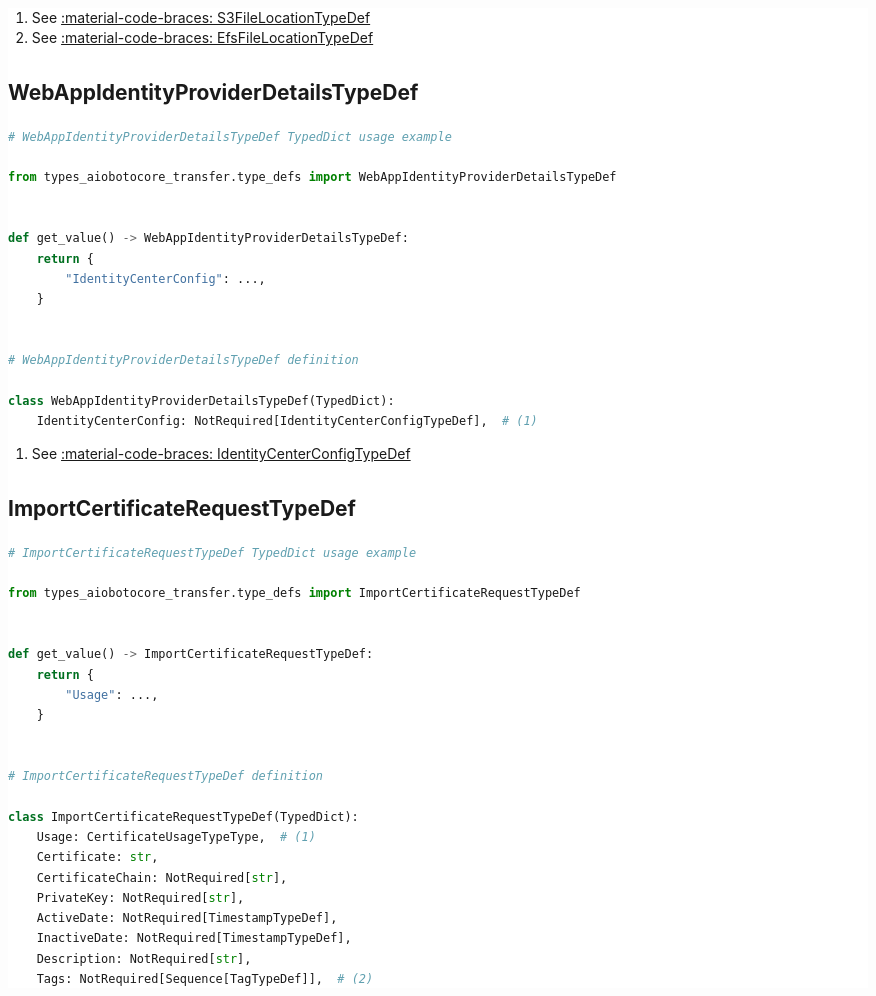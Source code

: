 1. See [:material-code-braces: S3FileLocationTypeDef](./type_defs.md#s3filelocationtypedef)
2. See [:material-code-braces: EfsFileLocationTypeDef](./type_defs.md#efsfilelocationtypedef)

## WebAppIdentityProviderDetailsTypeDef

```python
# WebAppIdentityProviderDetailsTypeDef TypedDict usage example

from types_aiobotocore_transfer.type_defs import WebAppIdentityProviderDetailsTypeDef


def get_value() -> WebAppIdentityProviderDetailsTypeDef:
    return {
        "IdentityCenterConfig": ...,
    }


# WebAppIdentityProviderDetailsTypeDef definition

class WebAppIdentityProviderDetailsTypeDef(TypedDict):
    IdentityCenterConfig: NotRequired[IdentityCenterConfigTypeDef],  # (1)
```

1. See [:material-code-braces: IdentityCenterConfigTypeDef](./type_defs.md#identitycenterconfigtypedef)

## ImportCertificateRequestTypeDef

```python
# ImportCertificateRequestTypeDef TypedDict usage example

from types_aiobotocore_transfer.type_defs import ImportCertificateRequestTypeDef


def get_value() -> ImportCertificateRequestTypeDef:
    return {
        "Usage": ...,
    }


# ImportCertificateRequestTypeDef definition

class ImportCertificateRequestTypeDef(TypedDict):
    Usage: CertificateUsageTypeType,  # (1)
    Certificate: str,
    CertificateChain: NotRequired[str],
    PrivateKey: NotRequired[str],
    ActiveDate: NotRequired[TimestampTypeDef],
    InactiveDate: NotRequired[TimestampTypeDef],
    Description: NotRequired[str],
    Tags: NotRequired[Sequence[TagTypeDef]],  # (2)
```
